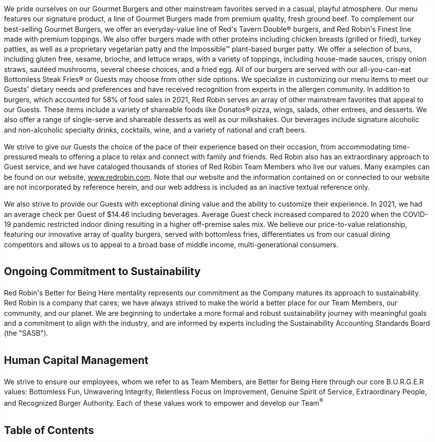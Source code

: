 We pride ourselves on our Gourmet Burgers and other mainstream favorites served in a casual, playful atmosphere. Our menu features our signature product, a line of Gourmet Burgers made from premium quality, fresh ground beef. To complement our best-selling Gourmet Burgers, we offer an everyday-value line of Red's Tavern Double® burgers, and Red Robin's Finest line made with premium toppings. We also offer burgers made with other proteins including chicken breasts (grilled or fried), turkey patties, as well as a proprietary vegetarian patty and the Impossible™ plant-based burger patty. We offer a selection of buns, including gluten free, sesame, brioche, and lettuce wraps, with a variety of toppings, including house-made sauces, crispy onion straws, sautéed mushrooms, several cheese choices, and a fried egg. All of our burgers are served with our all-you-can-eat Bottomless Steak Fries® or Guests may choose from other side options. We specialize in customizing our menu items to meet our Guests' dietary needs and preferences and have received recognition from experts in the allergen community. In addition to burgers, which accounted for 58% of food sales in 2021, Red Robin serves an array of other mainstream favorites that appeal to our Guests. These items include a variety of shareable foods like Donatos® pizza, wings, salads, other entrees, and desserts. We also offer a range of single-serve and shareable desserts as well as our milkshakes. Our beverages include signature alcoholic and non-alcoholic specialty drinks, cocktails, wine, and a variety of national and craft beers.

We strive to give our Guests the choice of the pace of their experience based on their occasion, from accommodating time-pressured meals to offering a place to relax and connect with family and friends. Red Robin also has an extraordinary approach to Guest service, and we have cataloged thousands of stories of Red Robin Team Members who live our values. Many examples can be found on our website, www.redrobin.com. Note that our website and the information contained on or connected to our website are not incorporated by reference herein, and our web address is included as an inactive textual reference only.

We also strive to provide our Guests with exceptional dining value and the ability to customize their experience. In 2021, we had an average check per Guest of $14.46 including beverages. Average Guest check increased compared to 2020 when the COVID-19 pandemic restricted indoor dining resulting in a higher off-premise sales mix. We believe our price-to-value relationship, featuring our innovative array of quality burgers, served with bottomless fries, differentiates us from our casual dining competitors and allows us to appeal to a broad base of middle income, multi-generational consumers.

## Ongoing Commitment to Sustainability

Red Robin's Better for Being Here mentality represents our commitment as the Company matures its approach to sustainability. Red Robin is a company that cares; we have always strived to make the world a better place for our Team Members, our community, and our planet. We are beginning to undertake a more formal and robust sustainability journey with meaningful goals and a commitment to align with the industry, and are informed by experts including the Sustainability Accounting Standards Board (the "SASB").

## Human Capital Management

We strive to ensure our employees, whom we refer to as Team Members, are Better for Being Here through our core B.U.R.G.E.R values: Bottomless Fun, Unwavering Integrity, Relentless Focus on Improvement, Genuine Spirit of Service, Extraordinary People, and Recognized Burger Authority. Each of these values work to empower and develop our Team$^{®}$

## Table of Contents
